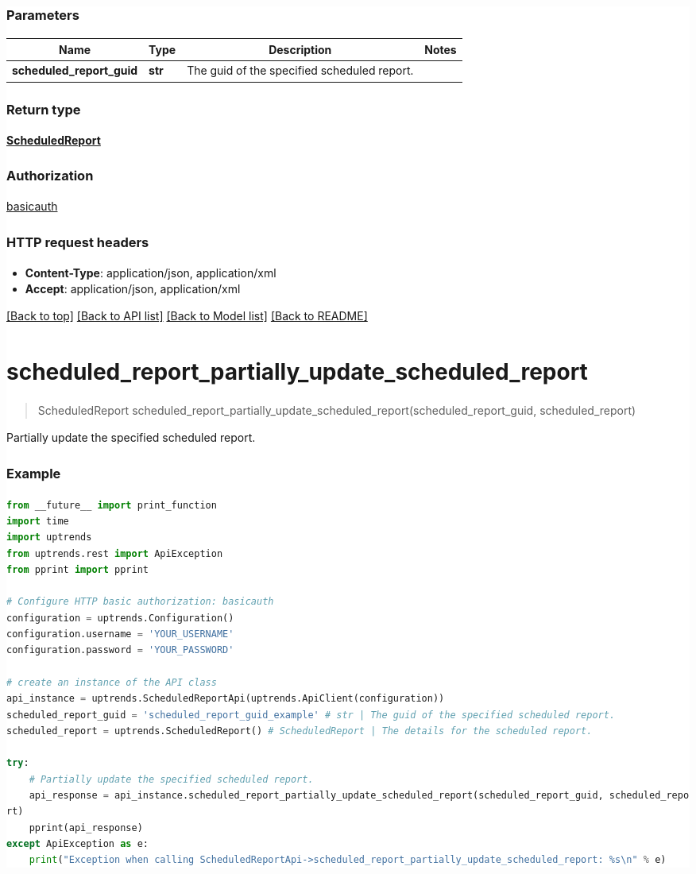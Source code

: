 ### Parameters

Name | Type | Description  | Notes
------------- | ------------- | ------------- | -------------
 **scheduled_report_guid** | **str**| The guid of the specified scheduled report. | 

### Return type

[**ScheduledReport**](ScheduledReport.md)

### Authorization

[basicauth](../README.md#basicauth)

### HTTP request headers

 - **Content-Type**: application/json, application/xml
 - **Accept**: application/json, application/xml

[[Back to top]](#) [[Back to API list]](../README.md#documentation-for-api-endpoints) [[Back to Model list]](../README.md#documentation-for-models) [[Back to README]](../README.md)

# **scheduled_report_partially_update_scheduled_report**
> ScheduledReport scheduled_report_partially_update_scheduled_report(scheduled_report_guid, scheduled_report)

Partially update the specified scheduled report.

### Example
```python
from __future__ import print_function
import time
import uptrends
from uptrends.rest import ApiException
from pprint import pprint

# Configure HTTP basic authorization: basicauth
configuration = uptrends.Configuration()
configuration.username = 'YOUR_USERNAME'
configuration.password = 'YOUR_PASSWORD'

# create an instance of the API class
api_instance = uptrends.ScheduledReportApi(uptrends.ApiClient(configuration))
scheduled_report_guid = 'scheduled_report_guid_example' # str | The guid of the specified scheduled report.
scheduled_report = uptrends.ScheduledReport() # ScheduledReport | The details for the scheduled report.

try:
    # Partially update the specified scheduled report.
    api_response = api_instance.scheduled_report_partially_update_scheduled_report(scheduled_report_guid, scheduled_report)
    pprint(api_response)
except ApiException as e:
    print("Exception when calling ScheduledReportApi->scheduled_report_partially_update_scheduled_report: %s\n" % e)
```
